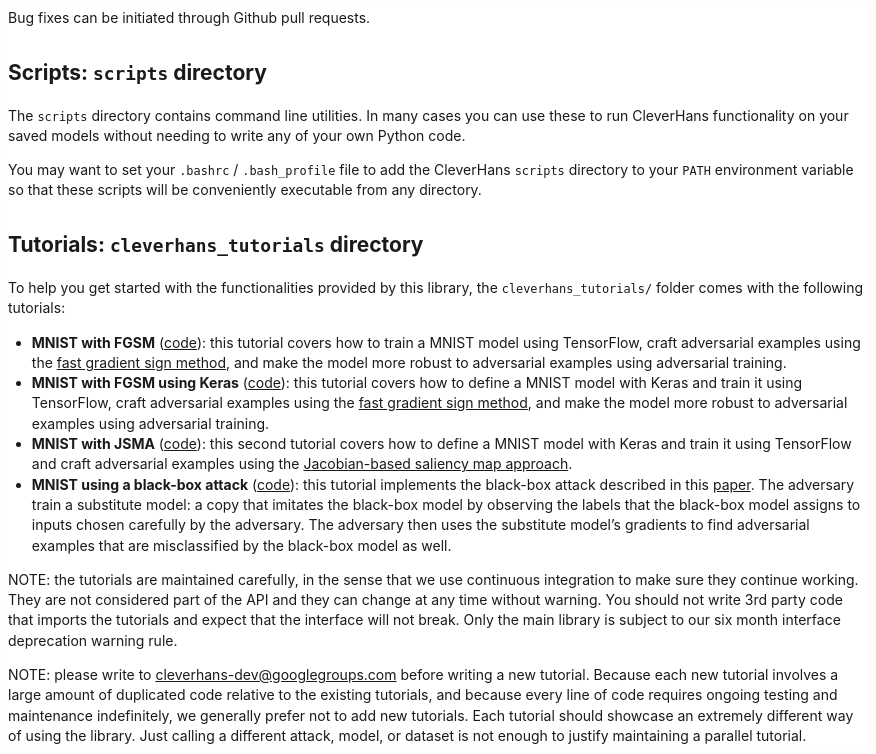 Bug fixes can be initiated through Github pull requests.

## Scripts: `scripts` directory

The `scripts` directory contains command line utilities.
In many cases you can use these to run CleverHans functionality on your
saved models without needing to write any of your own Python code.

You may want to set your `.bashrc` / `.bash_profile` file to add the
CleverHans `scripts` directory to your `PATH` environment variable
so that these scripts will be conveniently executable from any directory.

## Tutorials: `cleverhans_tutorials` directory

To help you get started with the functionalities provided by this library, the
`cleverhans_tutorials/` folder comes with the following tutorials:
* **MNIST with FGSM** ([code](cleverhans_tutorials/mnist_tutorial_tf.py)): this
tutorial covers how to train a MNIST model using TensorFlow,
craft adversarial examples using the [fast gradient sign method](https://arxiv.org/abs/1412.6572),
and make the model more robust to adversarial examples using adversarial training.
* **MNIST with FGSM using Keras** ([code](cleverhans_tutorials/mnist_tutorial_keras_tf.py)): this
tutorial covers how to define a MNIST model with Keras and train it using TensorFlow,
craft adversarial examples using the [fast gradient sign method](https://arxiv.org/abs/1412.6572),
and make the model more robust to adversarial
examples using adversarial training.
* **MNIST with JSMA** ([code](cleverhans_tutorials/mnist_tutorial_jsma.py)): this second
tutorial covers how to define a MNIST model with Keras and train it using TensorFlow and
craft adversarial examples using the [Jacobian-based saliency map approach](https://arxiv.org/abs/1511.07528).
* **MNIST using a black-box attack** ([code](cleverhans_tutorials/mnist_blackbox.py)):
this tutorial implements the black-box
attack described in this [paper](https://arxiv.org/abs/1602.02697).
The adversary train a substitute model: a copy that imitates the black-box
model by observing the labels that the black-box model assigns to inputs chosen
carefully by the adversary. The adversary then uses the substitute
model’s gradients to find adversarial examples that are misclassified by the
black-box model as well.

NOTE: the tutorials are maintained carefully, in the sense that we use
continuous integration to make sure they continue working. They are not
considered part of the API and they can change at any time without warning.
You should not write 3rd party code that imports the tutorials and expect
that the interface will not break. Only the main library is subject to
our six month interface deprecation warning rule.

NOTE: please write to cleverhans-dev@googlegroups.com before writing a new
tutorial. Because each new tutorial involves a large amount of duplicated
code relative to the existing tutorials, and because every line of code
requires ongoing testing and maintenance indefinitely, we generally prefer
not to add new tutorials. Each tutorial should showcase an extremely different
way of using the library. Just calling a different attack, model, or dataset
is not enough to justify maintaining a parallel tutorial.
